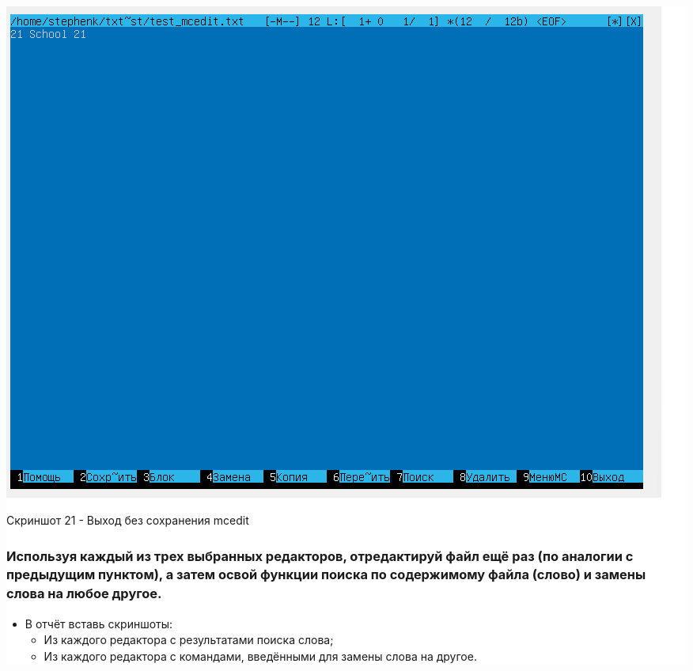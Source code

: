 ![Untitled](D01_Linux%20stephenk%20ca153033db6f40efac2f2a2cc00f1d17/Untitled%206.png)

Скриншот 21 - Выход без сохранения mcedit

### Используя каждый из трех выбранных редакторов, отредактируй файл ещё раз (по аналогии с предыдущим пунктом), а затем освой функции поиска по содержимому файла (слово) и замены слова на любое другое.

- В отчёт вставь скриншоты:
    - Из каждого редактора с результатами поиска слова;
    - Из каждого редактора с командами, введёнными для замены слова на другое.
